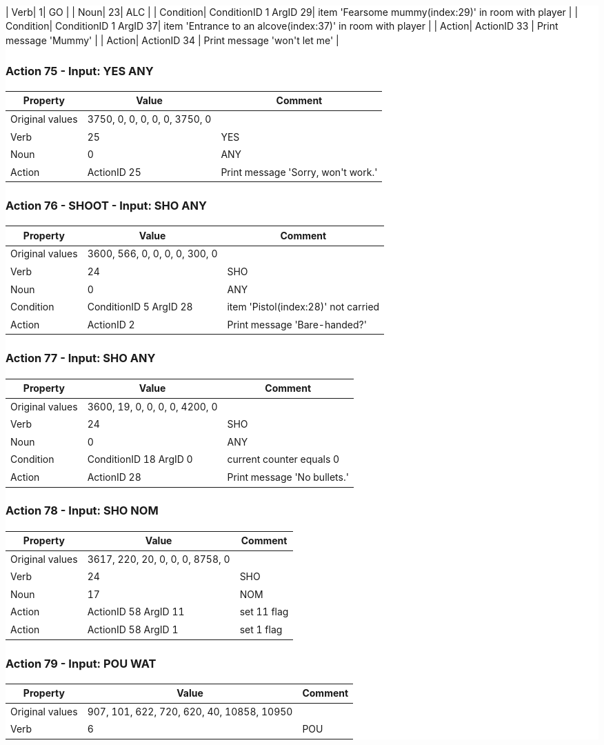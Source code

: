 | Verb| 1| GO |
| Noun| 23| ALC |
| Condition| ConditionID 1 ArgID 29| item 'Fearsome mummy(index:29)' in room with player |
| Condition| ConditionID 1 ArgID 37| item 'Entrance to an alcove(index:37)' in room with player |
| Action| ActionID 33 | Print message 'Mummy' |
| Action| ActionID 34 | Print message 'won't let me' |
### Action 75 - Input: YES ANY
| Property| Value| Comment |
| --------| -----| ------- |
| Original values| 3750, 0, 0, 0, 0, 0, 3750, 0|  |
| Verb| 25| YES |
| Noun| 0| ANY |
| Action| ActionID 25 | Print message 'Sorry, won't work\.' |
### Action 76 - SHOOT - Input: SHO ANY
| Property| Value| Comment |
| --------| -----| ------- |
| Original values| 3600, 566, 0, 0, 0, 0, 300, 0|  |
| Verb| 24| SHO |
| Noun| 0| ANY |
| Condition| ConditionID 5 ArgID 28| item 'Pistol(index:28)' not carried |
| Action| ActionID 2 | Print message 'Bare\-handed?' |
### Action 77 - Input: SHO ANY
| Property| Value| Comment |
| --------| -----| ------- |
| Original values| 3600, 19, 0, 0, 0, 0, 4200, 0|  |
| Verb| 24| SHO |
| Noun| 0| ANY |
| Condition| ConditionID 18 ArgID 0| current counter equals 0 |
| Action| ActionID 28 | Print message 'No bullets\.' |
### Action 78 - Input: SHO NOM
| Property| Value| Comment |
| --------| -----| ------- |
| Original values| 3617, 220, 20, 0, 0, 0, 8758, 0|  |
| Verb| 24| SHO |
| Noun| 17| NOM |
| Action| ActionID 58 ArgID 11| set 11 flag |
| Action| ActionID 58 ArgID 1| set 1 flag |
### Action 79 - Input: POU WAT
| Property| Value| Comment |
| --------| -----| ------- |
| Original values| 907, 101, 622, 720, 620, 40, 10858, 10950|  |
| Verb| 6| POU |